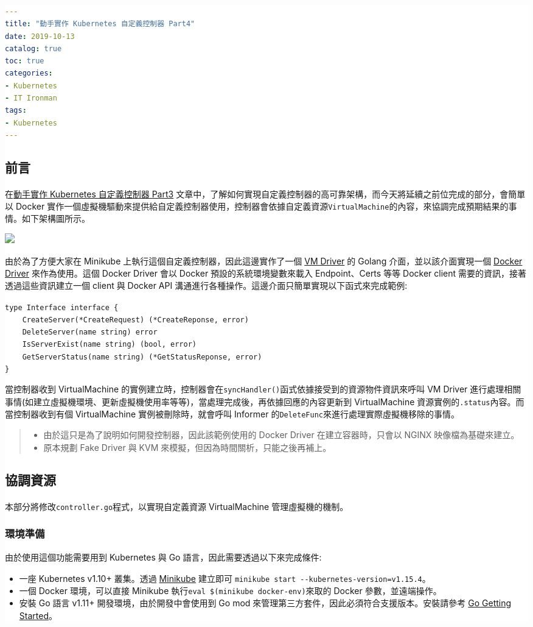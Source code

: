 ```yaml
---
title: "動手實作 Kubernetes 自定義控制器 Part4"
date: 2019-10-13
catalog: true
toc: true
categories:
- Kubernetes
- IT Ironman
tags:
- Kubernetes
---
```

## 前言
在[動手實作 Kubernetes 自定義控制器 Part3](https://k2r2bai.com/2019/10/12/ironman2020/day27/) 文章中，了解如何實現自定義控制器的高可靠架構，而今天將延續之前位完成的部分，會簡單以 Docker 實作一個虛擬機驅動來提供給自定義控制器使用，控制器會依據自定義資源`VirtualMachine`的內容，來協調完成預期結果的事情。如下架構圖所示。



![](https://i.imgur.com/3xhW8am.png)

由於為了方便大家在 Minikube 上執行這個自定義控制器，因此這邊實作了一個 [VM Driver](https://github.com/cloud-native-taiwan/controller101/blob/master/pkg/driver/driver.go) 的 Golang 介面，並以該介面實現一個 [Docker Driver](https://github.com/cloud-native-taiwan/controller101/blob/master/pkg/driver/docker.go) 來作為使用。這個 Docker Driver 會以 Docker 預設的系統環境變數來載入 Endpoint、Certs 等等 Docker client 需要的資訊，接著透過這些資訊建立一個 client 與 Docker API 溝通進行各種操作。這邊介面只簡單實現以下函式來完成範例:

```golang
type Interface interface {
	CreateServer(*CreateRequest) (*CreateReponse, error)
	DeleteServer(name string) error
	IsServerExist(name string) (bool, error)
	GetServerStatus(name string) (*GetStatusReponse, error)
}
```

當控制器收到 VirtualMachine 的實例建立時，控制器會在`syncHandler()`函式依據接受到的資源物件資訊來呼叫 VM Driver 進行處理相關事情(如建立虛擬機環境、更新虛擬機使用率等等)，當處理完成後，再依據回應的內容更新到 VirtualMachine 資源實例的`.status`內容。而當控制器收到有個 VirtualMachine 實例被刪除時，就會呼叫 Informer 的`DeleteFunc`來進行處理實際虛擬機移除的事情。

> * 由於這只是為了說明如何開發控制器，因此該範例使用的 Docker Driver 在建立容器時，只會以 NGINX 映像檔為基礎來建立。
> * 原本規劃 Fake Driver 與 KVM 來模擬，但因為時間關析，只能之後再補上。

## 協調資源
本部分將修改`controller.go`程式，以實現自定義資源 VirtualMachine 管理虛擬機的機制。

### 環境準備
由於使用這個功能需要用到 Kubernetes 與 Go 語言，因此需要透過以下來完成條件:

* 一座 Kubernetes v1.10+ 叢集。透過 [Minikube](https://github.com/kubernetes/minikube) 建立即可 `minikube start --kubernetes-version=v1.15.4`。
* 一個 Docker 環境，可以直接 Minikube 執行`eval $(minikube docker-env)`來取的 Docker 參數，並遠端操作。
* 安裝 Go 語言 v1.11+ 開發環境，由於開發中會使用到 Go mod 來管理第三方套件，因此必須符合支援版本。安裝請參考 [Go Getting Started](https://golang.org/doc/install)。
